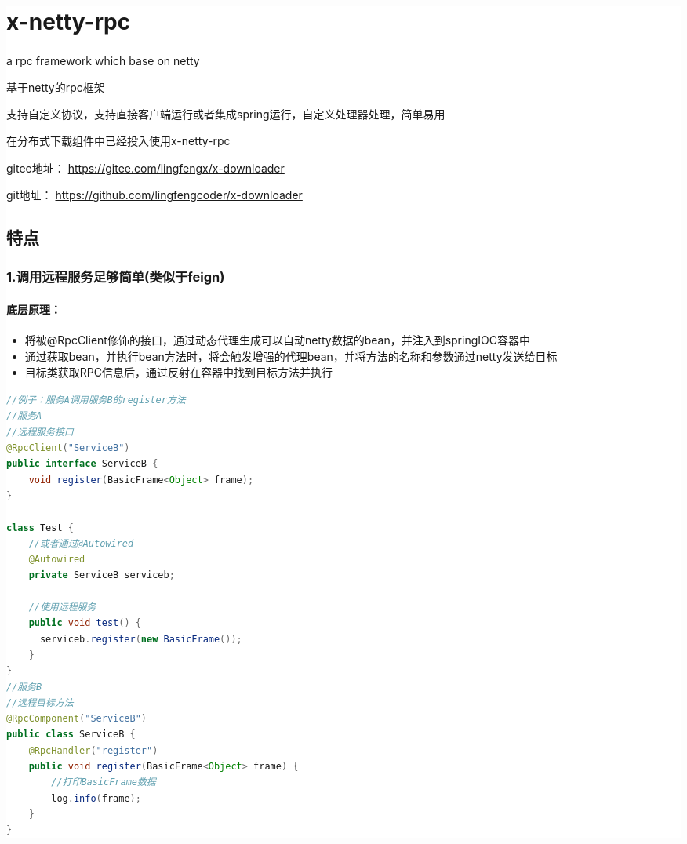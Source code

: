 # x-netty-rpc

a rpc framework which base on netty

基于netty的rpc框架

支持自定义协议，支持直接客户端运行或者集成spring运行，自定义处理器处理，简单易用

在分布式下载组件中已经投入使用x-netty-rpc

gitee地址：
https://gitee.com/lingfengx/x-downloader

git地址：
https://github.com/lingfengcoder/x-downloader

## 特点

### 1.调用远程服务足够简单(类似于feign)
 
#### 底层原理：
  - 将被@RpcClient修饰的接口，通过动态代理生成可以自动netty数据的bean，并注入到springIOC容器中
  - 通过获取bean，并执行bean方法时，将会触发增强的代理bean，并将方法的名称和参数通过netty发送给目标
  - 目标类获取RPC信息后，通过反射在容器中找到目标方法并执行
```java
//例子：服务A调用服务B的register方法
//服务A
//远程服务接口
@RpcClient("ServiceB")
public interface ServiceB {
    void register(BasicFrame<Object> frame);
}

class Test {
    //或者通过@Autowired
    @Autowired
    private ServiceB serviceb;

    //使用远程服务
    public void test() {
      serviceb.register(new BasicFrame());
    }
}
//服务B
//远程目标方法
@RpcComponent("ServiceB")
public class ServiceB {
    @RpcHandler("register")
    public void register(BasicFrame<Object> frame) {
        //打印BasicFrame数据
        log.info(frame);
    }
}

```

